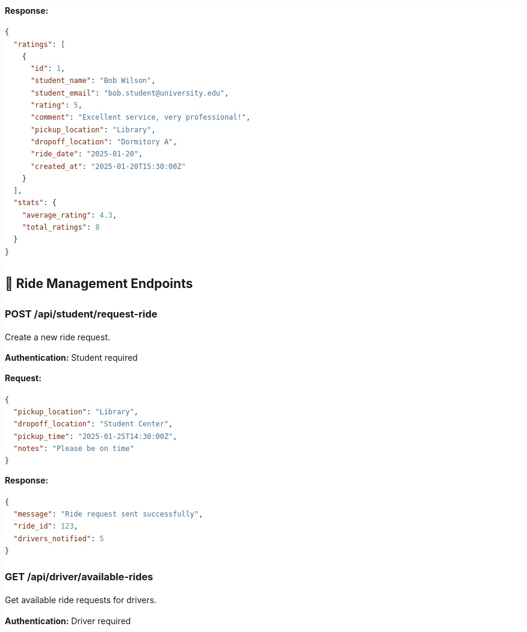 **Response:**
```json
{
  "ratings": [
    {
      "id": 1,
      "student_name": "Bob Wilson",
      "student_email": "bob.student@university.edu",
      "rating": 5,
      "comment": "Excellent service, very professional!",
      "pickup_location": "Library",
      "dropoff_location": "Dormitory A",
      "ride_date": "2025-01-20",
      "created_at": "2025-01-20T15:30:00Z"
    }
  ],
  "stats": {
    "average_rating": 4.3,
    "total_ratings": 8
  }
}
```

## 🚗 **Ride Management Endpoints**

### **POST /api/student/request-ride**
Create a new ride request.

**Authentication:** Student required

**Request:**
```json
{
  "pickup_location": "Library",
  "dropoff_location": "Student Center",
  "pickup_time": "2025-01-25T14:30:00Z",
  "notes": "Please be on time"
}
```

**Response:**
```json
{
  "message": "Ride request sent successfully",
  "ride_id": 123,
  "drivers_notified": 5
}
```

### **GET /api/driver/available-rides**
Get available ride requests for drivers.

**Authentication:** Driver required

